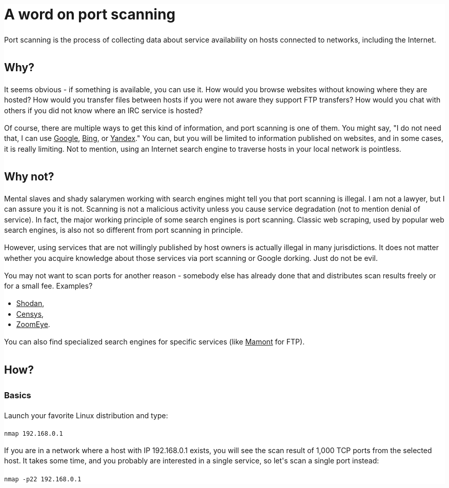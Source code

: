 # A word on port scanning

Port scanning is the process of collecting data about service availability on hosts connected to networks, including the Internet.

## Why?

It seems obvious - if something is available, you can use it. How would you browse websites without knowing where they are hosted? How would you transfer files between hosts if you were not aware they support FTP transfers? How would you chat with others if you did not know where an IRC service is hosted?

Of course, there are multiple ways to get this kind of information, and port scanning is one of them. You might say, "I do not need that, I can use [Google](https://www.google.com/), [Bing](https://www.bing.com/), or [Yandex](https://yandex.ru/)." You can, but you will be limited to information published on websites, and in some cases, it is really limiting. Not to mention, using an Internet search engine to traverse hosts in your local network is pointless.

## Why not?

Mental slaves and shady salarymen working with search engines might tell you that port scanning is illegal. I am not a lawyer, but I can assure you it is not. Scanning is not a malicious activity unless you cause service degradation (not to mention denial of service). In fact, the major working principle of some search engines is port scanning. Classic web scraping, used by popular web search engines, is also not so different from port scanning in principle.

However, using services that are not willingly published by host owners is actually illegal in many jurisdictions. It does not matter whether you acquire knowledge about those services via port scanning or Google dorking. Just do not be evil.

You may not want to scan ports for another reason - somebody else has already done that and distributes scan results freely or for a small fee. Examples?

- [Shodan](https://www.shodan.io/),
- [Censys](https://search.censys.io/),
- [ZoomEye](https://www.zoomeye.hk/).

You can also find specialized search engines for specific services (like [Mamont](https://www.mmnt.ru/) for FTP).

## How?

### Basics

Launch your favorite Linux distribution and type:
```
nmap 192.168.0.1
```

If you are in a network where a host with IP 192.168.0.1 exists, you will see the scan result of 1,000 TCP ports from the selected host. It takes some time, and you probably are interested in a single service, so let's scan a single port instead:
```
nmap -p22 192.168.0.1
```
